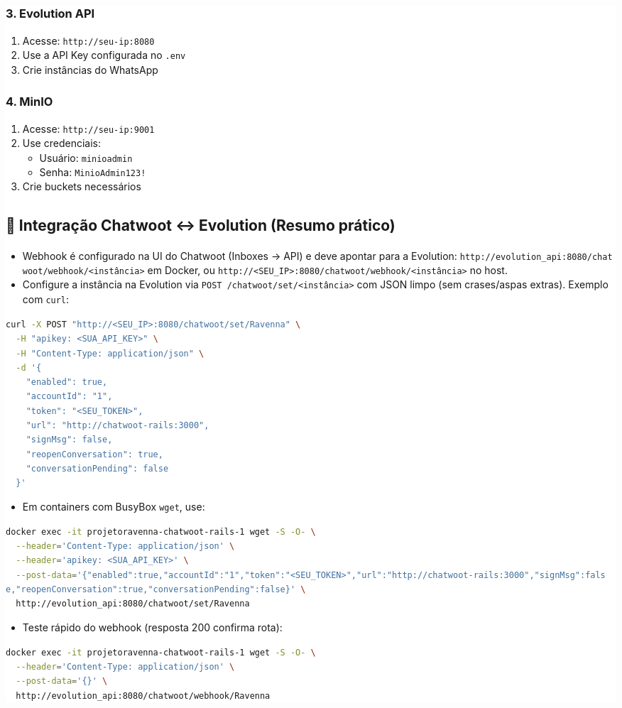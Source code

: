 ### 3. Evolution API

1. Acesse: `http://seu-ip:8080`
2. Use a API Key configurada no `.env`
3. Crie instâncias do WhatsApp

### 4. MinIO

1. Acesse: `http://seu-ip:9001`
2. Use credenciais:
   - Usuário: `minioadmin`
   - Senha: `MinioAdmin123!`
3. Crie buckets necessários

## 🔗 Integração Chatwoot ↔ Evolution (Resumo prático)

- Webhook é configurado na UI do Chatwoot (Inboxes → API) e deve apontar para a Evolution: `http://evolution_api:8080/chatwoot/webhook/<instância>` em Docker, ou `http://<SEU_IP>:8080/chatwoot/webhook/<instância>` no host.
- Configure a instância na Evolution via `POST /chatwoot/set/<instância>` com JSON limpo (sem crases/aspas extras). Exemplo com `curl`:
```bash
curl -X POST "http://<SEU_IP>:8080/chatwoot/set/Ravenna" \
  -H "apikey: <SUA_API_KEY>" \
  -H "Content-Type: application/json" \
  -d '{
    "enabled": true,
    "accountId": "1",
    "token": "<SEU_TOKEN>",
    "url": "http://chatwoot-rails:3000",
    "signMsg": false,
    "reopenConversation": true,
    "conversationPending": false
  }'
```
- Em containers com BusyBox `wget`, use:
```bash
docker exec -it projetoravenna-chatwoot-rails-1 wget -S -O- \
  --header='Content-Type: application/json' \
  --header='apikey: <SUA_API_KEY>' \
  --post-data='{"enabled":true,"accountId":"1","token":"<SEU_TOKEN>","url":"http://chatwoot-rails:3000","signMsg":false,"reopenConversation":true,"conversationPending":false}' \
  http://evolution_api:8080/chatwoot/set/Ravenna
```
- Teste rápido do webhook (resposta 200 confirma rota):
```bash
docker exec -it projetoravenna-chatwoot-rails-1 wget -S -O- \
  --header='Content-Type: application/json' \
  --post-data='{}' \
  http://evolution_api:8080/chatwoot/webhook/Ravenna
```
